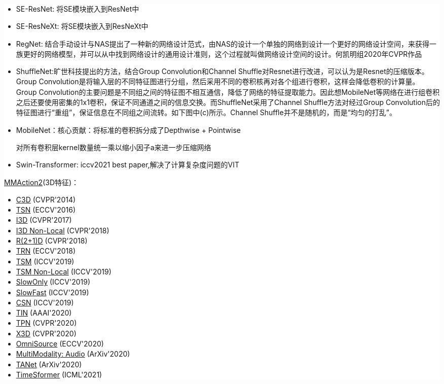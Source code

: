 - SE-ResNet: 将SE模块嵌入到ResNet中

- SE-ResNeXt: 将SE模块嵌入到ResNeXt中

- RegNet: 结合手动设计与NAS提出了一种新的网络设计范式，由NAS的设计一个单独的网络到设计一个更好的网络设计空间，来获得一族更好的网络模型，并可以从中找到网络设计的通用设计准则，这个过程就叫做网络设计空间的设计。何凯明组2020年CVPR作品

- ShuffleNet:旷世科技提出的方法，结合Group Convolution和Channel Shuffle对Resnet进行改进，可以认为是Resnet的压缩版本。Group Convolution是将输入层的不同特征图进行分组，然后采用不同的卷积核再对各个组进行卷积，这样会降低卷积的计算量。Group Convolution的主要问题是不同组之间的特征图不相互通信，降低了网络的特征提取能力。因此想MobileNet等网络在进行组卷积之后还要使用密集的1x1卷积，保证不同通道之间的信息交换。而ShuffleNet采用了Channel Shuffle方法对经过Group Convolution后的特征图进行“重组”，保证信息在不同组之间流转。如下图中(c)所示。Channel Shuffle并不是随机的，而是“均匀的打乱”。

- MobileNet：核心贡献：将标准的卷积拆分成了Depthwise + Pointwise

  对所有卷积层kernel数量统一乘以缩小因子a来进一步压缩网络

- Swin-Transformer: iccv2021 best paper,解决了计算复杂度问题的VIT

[MMAction2](https://github.com/open-mmlab/mmaction2/blob/master/README_zh-CN.md)(3D特征)：

* [C3D](https://github.com/open-mmlab/mmaction2/blob/master/configs/recognition/c3d/README_zh-CN.md) (CVPR'2014)
* [TSN](https://github.com/open-mmlab/mmaction2/blob/master/configs/recognition/tsn/README_zh-CN.md) (ECCV'2016)
* [ I3D](https://github.com/open-mmlab/mmaction2/blob/master/configs/recognition/i3d/README_zh-CN.md) (CVPR'2017)
* [ I3D Non-Local](https://github.com/open-mmlab/mmaction2/blob/master/configs/recognition/i3d/README_zh-CN.md) (CVPR'2018)
* [R(2+1)D](https://github.com/open-mmlab/mmaction2/blob/master/configs/recognition/r2plus1d/README_zh-CN.md) (CVPR'2018)
* [TRN](https://github.com/open-mmlab/mmaction2/blob/master/configs/recognition/trn/README_zh-CN.md) (ECCV'2018)
* [TSM](https://github.com/open-mmlab/mmaction2/blob/master/configs/recognition/tsm/README_zh-CN.md) (ICCV'2019)
* [TSM Non-Local](https://github.com/open-mmlab/mmaction2/blob/master/configs/recognition/tsm/README_zh-CN.md) (ICCV'2019)
* [ SlowOnly](https://github.com/open-mmlab/mmaction2/blob/master/configs/recognition/slowonly/README_zh-CN.md) (ICCV'2019)
* [SlowFast](https://github.com/open-mmlab/mmaction2/blob/master/configs/recognition/slowfast/README_zh-CN.md) (ICCV'2019)
* [CSN](https://github.com/open-mmlab/mmaction2/blob/master/configs/recognition/csn/README_zh-CN.md) (ICCV'2019)
* [ TIN](https://github.com/open-mmlab/mmaction2/blob/master/configs/recognition/tin/README_zh-CN.md) (AAAI'2020)
* [TPN](https://github.com/open-mmlab/mmaction2/blob/master/configs/recognition/tpn/README_zh-CN.md) (CVPR'2020)
* [ X3D](https://github.com/open-mmlab/mmaction2/blob/master/configs/recognition/x3d/README_zh-CN.md) (CVPR'2020)
* [ OmniSource](https://github.com/open-mmlab/mmaction2/blob/master/configs/recognition/omnisource/README_zh-CN.md) (ECCV'2020)
* [MultiModality: Audio](https://github.com/open-mmlab/mmaction2/blob/master/configs/recognition_audio/resnet/README_zh-CN.md) (ArXiv'2020)
* [TANet](https://github.com/open-mmlab/mmaction2/blob/master/configs/recognition/tanet/README_zh-CN.md) (ArXiv'2020)
* [ TimeSformer](https://github.com/open-mmlab/mmaction2/blob/master/configs/recognition/timesformer/README_zh-CN.md) (ICML'2021)
